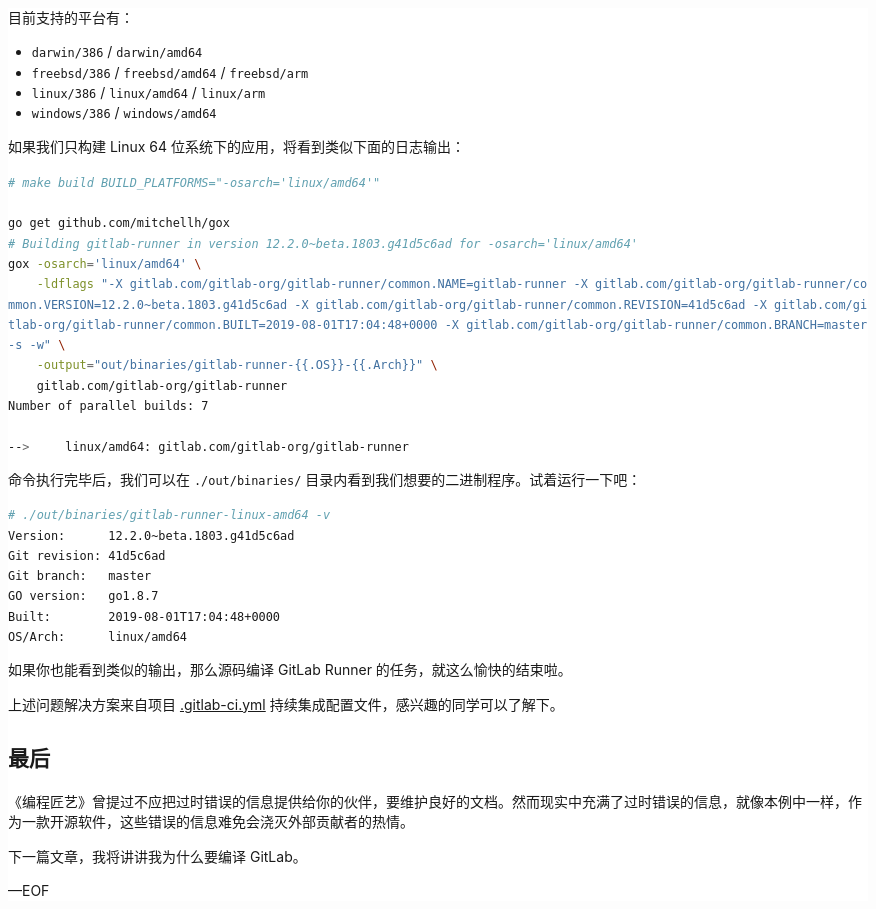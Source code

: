 目前支持的平台有：

- `darwin/386` / `darwin/amd64`
-  `freebsd/386` / `freebsd/amd64` / `freebsd/arm`
-  `linux/386` / `linux/amd64` / `linux/arm`
-  `windows/386` /  `windows/amd64`

如果我们只构建 Linux 64 位系统下的应用，将看到类似下面的日志输出：

```bash
# make build BUILD_PLATFORMS="-osarch='linux/amd64'"

go get github.com/mitchellh/gox
# Building gitlab-runner in version 12.2.0~beta.1803.g41d5c6ad for -osarch='linux/amd64'
gox -osarch='linux/amd64' \
	-ldflags "-X gitlab.com/gitlab-org/gitlab-runner/common.NAME=gitlab-runner -X gitlab.com/gitlab-org/gitlab-runner/common.VERSION=12.2.0~beta.1803.g41d5c6ad -X gitlab.com/gitlab-org/gitlab-runner/common.REVISION=41d5c6ad -X gitlab.com/gitlab-org/gitlab-runner/common.BUILT=2019-08-01T17:04:48+0000 -X gitlab.com/gitlab-org/gitlab-runner/common.BRANCH=master -s -w" \
	-output="out/binaries/gitlab-runner-{{.OS}}-{{.Arch}}" \
	gitlab.com/gitlab-org/gitlab-runner
Number of parallel builds: 7

-->     linux/amd64: gitlab.com/gitlab-org/gitlab-runner
```

命令执行完毕后，我们可以在 `./out/binaries/` 目录内看到我们想要的二进制程序。试着运行一下吧：

```bash
# ./out/binaries/gitlab-runner-linux-amd64 -v
Version:      12.2.0~beta.1803.g41d5c6ad
Git revision: 41d5c6ad
Git branch:   master
GO version:   go1.8.7
Built:        2019-08-01T17:04:48+0000
OS/Arch:      linux/amd64
```

如果你也能看到类似的输出，那么源码编译 GitLab Runner 的任务，就这么愉快的结束啦。

上述问题解决方案来自项目 [.gitlab-ci.yml](https://gitlab.com/gitlab-org/gitlab-runner/blob/master/.gitlab-ci.yml) 持续集成配置文件，感兴趣的同学可以了解下。

## 最后

《编程匠艺》曾提过不应把过时错误的信息提供给你的伙伴，要维护良好的文档。然而现实中充满了过时错误的信息，就像本例中一样，作为一款开源软件，这些错误的信息难免会浇灭外部贡献者的热情。

下一篇文章，我将讲讲我为什么要编译 GitLab。

—EOF
